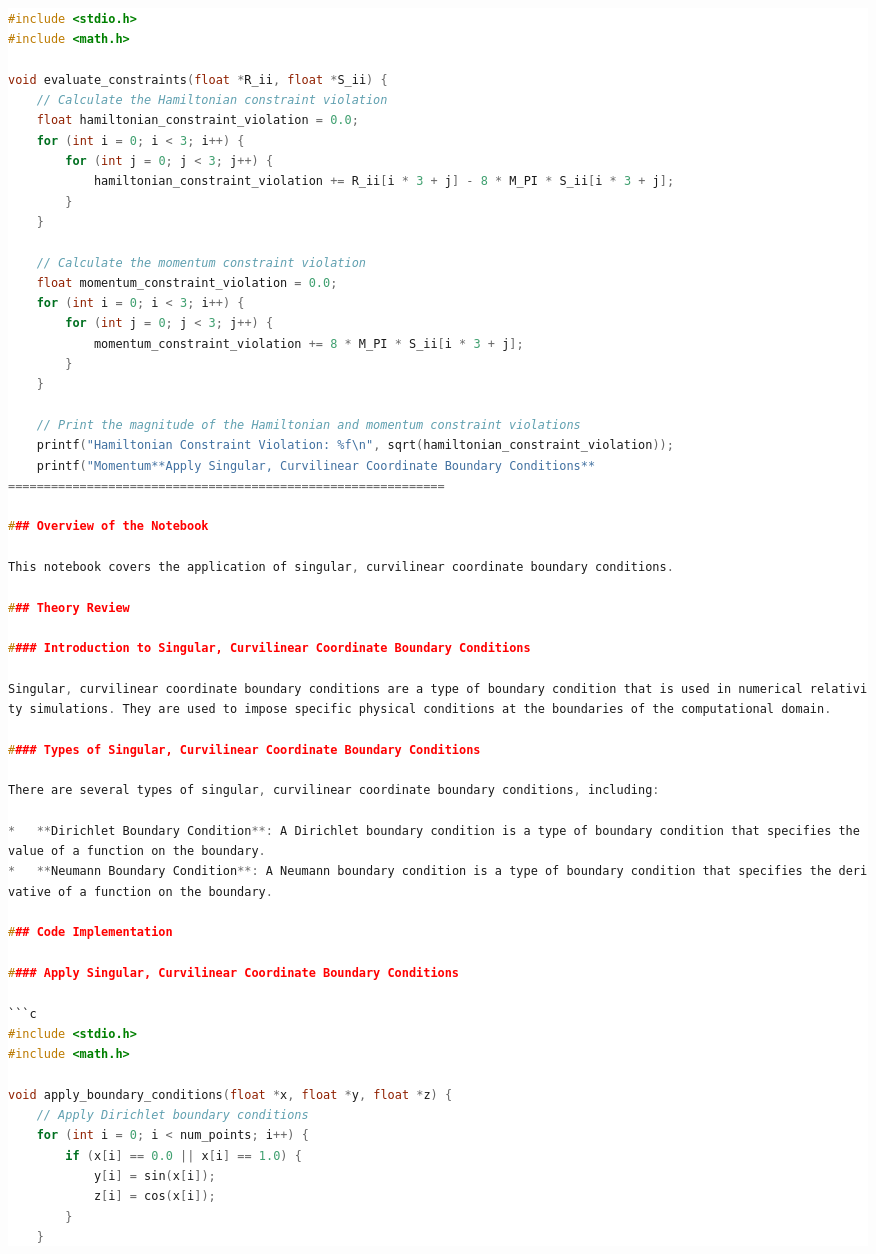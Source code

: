 ```c
#include <stdio.h>
#include <math.h>

void evaluate_constraints(float *R_ii, float *S_ii) {
    // Calculate the Hamiltonian constraint violation
    float hamiltonian_constraint_violation = 0.0;
    for (int i = 0; i < 3; i++) {
        for (int j = 0; j < 3; j++) {
            hamiltonian_constraint_violation += R_ii[i * 3 + j] - 8 * M_PI * S_ii[i * 3 + j];
        }
    }

    // Calculate the momentum constraint violation
    float momentum_constraint_violation = 0.0;
    for (int i = 0; i < 3; i++) {
        for (int j = 0; j < 3; j++) {
            momentum_constraint_violation += 8 * M_PI * S_ii[i * 3 + j];
        }
    }

    // Print the magnitude of the Hamiltonian and momentum constraint violations
    printf("Hamiltonian Constraint Violation: %f\n", sqrt(hamiltonian_constraint_violation));
    printf("Momentum**Apply Singular, Curvilinear Coordinate Boundary Conditions**
=============================================================

### Overview of the Notebook

This notebook covers the application of singular, curvilinear coordinate boundary conditions.

### Theory Review

#### Introduction to Singular, Curvilinear Coordinate Boundary Conditions

Singular, curvilinear coordinate boundary conditions are a type of boundary condition that is used in numerical relativity simulations. They are used to impose specific physical conditions at the boundaries of the computational domain.

#### Types of Singular, Curvilinear Coordinate Boundary Conditions

There are several types of singular, curvilinear coordinate boundary conditions, including:

*   **Dirichlet Boundary Condition**: A Dirichlet boundary condition is a type of boundary condition that specifies the value of a function on the boundary.
*   **Neumann Boundary Condition**: A Neumann boundary condition is a type of boundary condition that specifies the derivative of a function on the boundary.

### Code Implementation

#### Apply Singular, Curvilinear Coordinate Boundary Conditions

```c
#include <stdio.h>
#include <math.h>

void apply_boundary_conditions(float *x, float *y, float *z) {
    // Apply Dirichlet boundary conditions
    for (int i = 0; i < num_points; i++) {
        if (x[i] == 0.0 || x[i] == 1.0) {
            y[i] = sin(x[i]);
            z[i] = cos(x[i]);
        }
    }

```